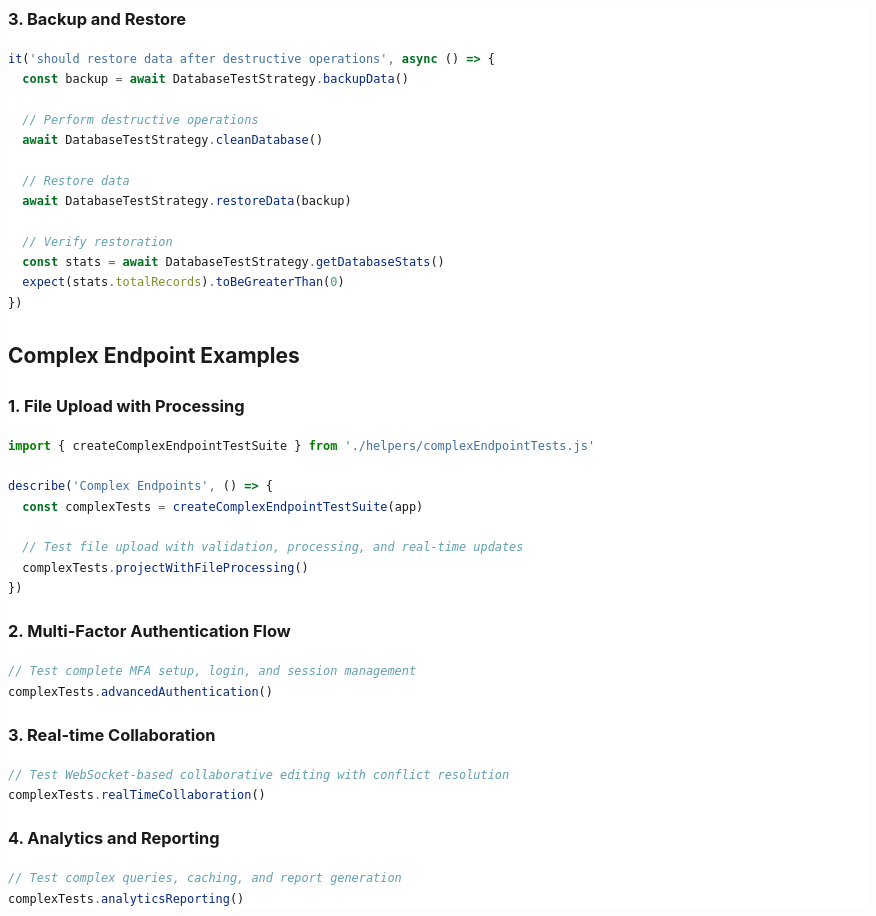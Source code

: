### 3. Backup and Restore

```typescript
it('should restore data after destructive operations', async () => {
  const backup = await DatabaseTestStrategy.backupData()
  
  // Perform destructive operations
  await DatabaseTestStrategy.cleanDatabase()
  
  // Restore data
  await DatabaseTestStrategy.restoreData(backup)
  
  // Verify restoration
  const stats = await DatabaseTestStrategy.getDatabaseStats()
  expect(stats.totalRecords).toBeGreaterThan(0)
})
```

## Complex Endpoint Examples

### 1. File Upload with Processing

```typescript
import { createComplexEndpointTestSuite } from './helpers/complexEndpointTests.js'

describe('Complex Endpoints', () => {
  const complexTests = createComplexEndpointTestSuite(app)
  
  // Test file upload with validation, processing, and real-time updates
  complexTests.projectWithFileProcessing()
})
```

### 2. Multi-Factor Authentication Flow

```typescript
// Test complete MFA setup, login, and session management
complexTests.advancedAuthentication()
```

### 3. Real-time Collaboration

```typescript
// Test WebSocket-based collaborative editing with conflict resolution
complexTests.realTimeCollaboration()
```

### 4. Analytics and Reporting

```typescript
// Test complex queries, caching, and report generation
complexTests.analyticsReporting()
```
